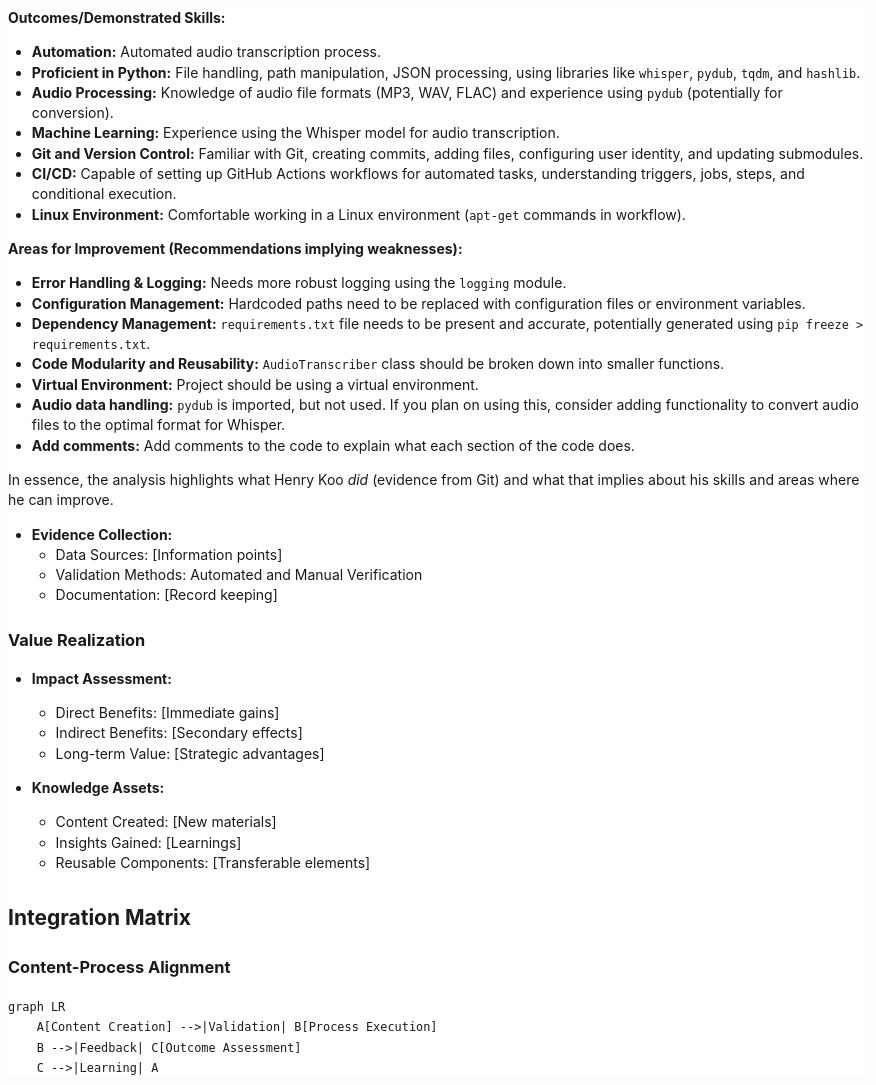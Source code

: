 **Outcomes/Demonstrated Skills:**

*   **Automation:** Automated audio transcription process.
*   **Proficient in Python:** File handling, path manipulation, JSON processing, using libraries like `whisper`, `pydub`, `tqdm`, and `hashlib`.
*   **Audio Processing:** Knowledge of audio file formats (MP3, WAV, FLAC) and experience using `pydub` (potentially for conversion).
*   **Machine Learning:** Experience using the Whisper model for audio transcription.
*   **Git and Version Control:** Familiar with Git, creating commits, adding files, configuring user identity, and updating submodules.
*   **CI/CD:** Capable of setting up GitHub Actions workflows for automated tasks, understanding triggers, jobs, steps, and conditional execution.
*   **Linux Environment:** Comfortable working in a Linux environment (`apt-get` commands in workflow).

**Areas for Improvement (Recommendations implying weaknesses):**

*   **Error Handling & Logging:** Needs more robust logging using the `logging` module.
*   **Configuration Management:** Hardcoded paths need to be replaced with configuration files or environment variables.
*   **Dependency Management:**  `requirements.txt` file needs to be present and accurate, potentially generated using `pip freeze > requirements.txt`.
*   **Code Modularity and Reusability:** `AudioTranscriber` class should be broken down into smaller functions.
*   **Virtual Environment:** Project should be using a virtual environment.
*   **Audio data handling:** `pydub` is imported, but not used. If you plan on using this, consider adding functionality to convert audio files to the optimal format for Whisper.
*   **Add comments:** Add comments to the code to explain what each section of the code does.

In essence, the analysis highlights what Henry Koo *did* (evidence from Git) and what that implies about his skills and areas where he can improve.


- **Evidence Collection:**
    * Data Sources: [Information points]
    * Validation Methods: Automated and Manual Verification
    * Documentation: [Record keeping]

### Value Realization
- **Impact Assessment:**
    * Direct Benefits: [Immediate gains]
    * Indirect Benefits: [Secondary effects]
    * Long-term Value: [Strategic advantages]

- **Knowledge Assets:**
    * Content Created: [New materials]
    * Insights Gained: [Learnings]
    * Reusable Components: [Transferable elements]

## Integration Matrix
### Content-Process Alignment
```mermaid
graph LR
    A[Content Creation] -->|Validation| B[Process Execution]
    B -->|Feedback| C[Outcome Assessment]
    C -->|Learning| A
```
